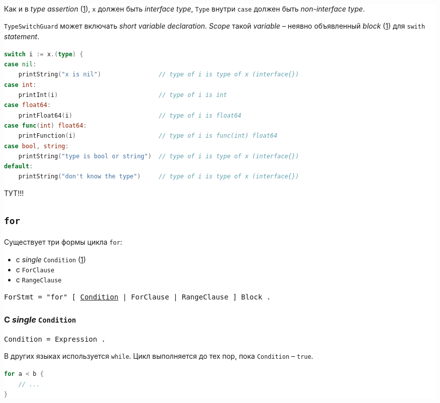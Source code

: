 Как и в *type assertion* ([1](#type-assertion)), `x` должен быть *interface type*, `Type` внутри `case` должен быть *non-interface type*. 

`TypeSwitchGuard` может включать *short variable declaration*. *Scope* такой *variable* – неявно объявленный *block* ([1](#block)) для `swith` *statement*.



```go
switch i := x.(type) {
case nil:
	printString("x is nil")                // type of i is type of x (interface{})
case int:
	printInt(i)                            // type of i is int
case float64:
	printFloat64(i)                        // type of i is float64
case func(int) float64:
	printFunction(i)                       // type of i is func(int) float64
case bool, string:
	printString("type is bool or string")  // type of i is type of x (interface{})
default:
	printString("don't know the type")     // type of i is type of x (interface{})

```











ТУТ!!!



## `for`

Существует три формы цикла `for`:

- с *single* `Condition` ([1](#с-одиночным-condition))
- с `ForClause`
- с `RangeClause`

<pre>
ForStmt = "for" [ <a href="#с-single-condition">Condition</a> | ForClause | RangeClause ] Block . 
</pre>

### С *single* `Condition`

<pre>
Condition = Expression .  
</pre>



В других языках используется `while`. Цикл выполняется до тех пор, пока `Condition` – `true`. 

```go
for a < b {
	// ...
}
```
